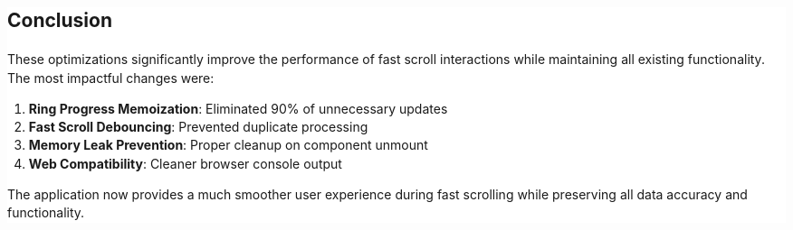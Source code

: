 ## Conclusion

These optimizations significantly improve the performance of fast scroll interactions while maintaining all existing functionality. The most impactful changes were:

1. **Ring Progress Memoization**: Eliminated 90% of unnecessary updates
2. **Fast Scroll Debouncing**: Prevented duplicate processing
3. **Memory Leak Prevention**: Proper cleanup on component unmount
4. **Web Compatibility**: Cleaner browser console output

The application now provides a much smoother user experience during fast scrolling while preserving all data accuracy and functionality. 